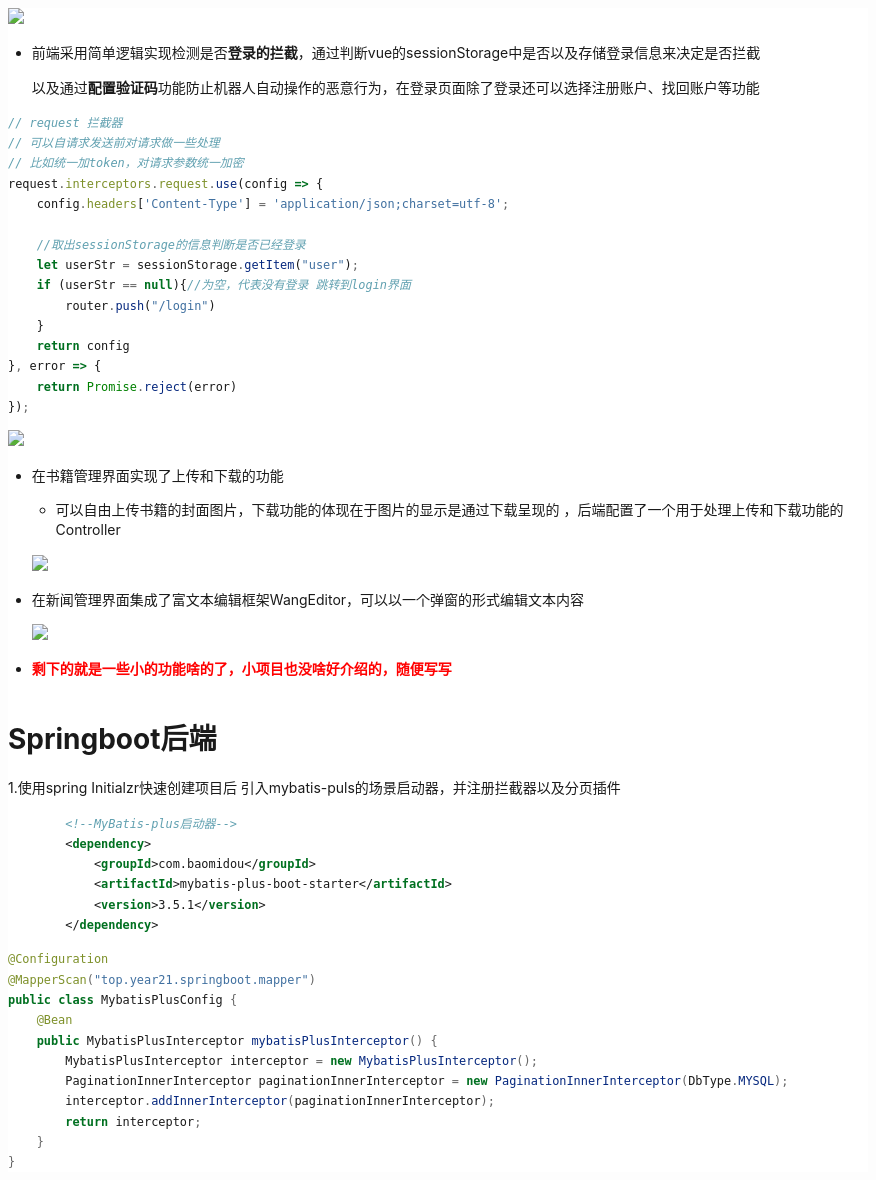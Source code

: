 ![](https://s1.ax1x.com/2022/07/07/j0rEdO.png)



- 前端采用简单逻辑实现检测是否**登录的拦截**，通过判断vue的sessionStorage中是否以及存储登录信息来决定是否拦截

  以及通过**配置验证码**功能防止机器人自动操作的恶意行为，在登录页面除了登录还可以选择注册账户、找回账户等功能

~~~javascript
// request 拦截器
// 可以自请求发送前对请求做一些处理
// 比如统一加token，对请求参数统一加密
request.interceptors.request.use(config => {
    config.headers['Content-Type'] = 'application/json;charset=utf-8';
    
    //取出sessionStorage的信息判断是否已经登录
    let userStr = sessionStorage.getItem("user");
    if (userStr == null){//为空，代表没有登录 跳转到login界面
        router.push("/login")
    }
    return config
}, error => {
    return Promise.reject(error)
});
~~~

![](https://s1.ax1x.com/2022/07/07/j0rVoD.png)

- 在书籍管理界面实现了上传和下载的功能

  - 可以自由上传书籍的封面图片，下载功能的体现在于图片的显示是通过下载呈现的 ，后端配置了一个用于处理上传和下载功能的Controller

  ![](https://s1.ax1x.com/2022/07/07/j0raSs.png)

- 在新闻管理界面集成了富文本编辑框架WangEditor，可以以一个弹窗的形式编辑文本内容

  ![](https://s1.ax1x.com/2022/07/07/j0rI0K.png)

- <font color='red'>**剩下的就是一些小的功能啥的了，小项目也没啥好介绍的，随便写写**</font>

# Springboot后端

1.使用spring Initialzr快速创建项目后 引入mybatis-puls的场景启动器，并注册拦截器以及分页插件

~~~xml
		<!--MyBatis-plus启动器-->
		<dependency>
			<groupId>com.baomidou</groupId>
			<artifactId>mybatis-plus-boot-starter</artifactId>
			<version>3.5.1</version>
		</dependency>
~~~

~~~java
@Configuration
@MapperScan("top.year21.springboot.mapper")
public class MybatisPlusConfig {
    @Bean
    public MybatisPlusInterceptor mybatisPlusInterceptor() {
        MybatisPlusInterceptor interceptor = new MybatisPlusInterceptor();
        PaginationInnerInterceptor paginationInnerInterceptor = new PaginationInnerInterceptor(DbType.MYSQL);
        interceptor.addInnerInterceptor(paginationInnerInterceptor);
        return interceptor;
    }
}
~~~
